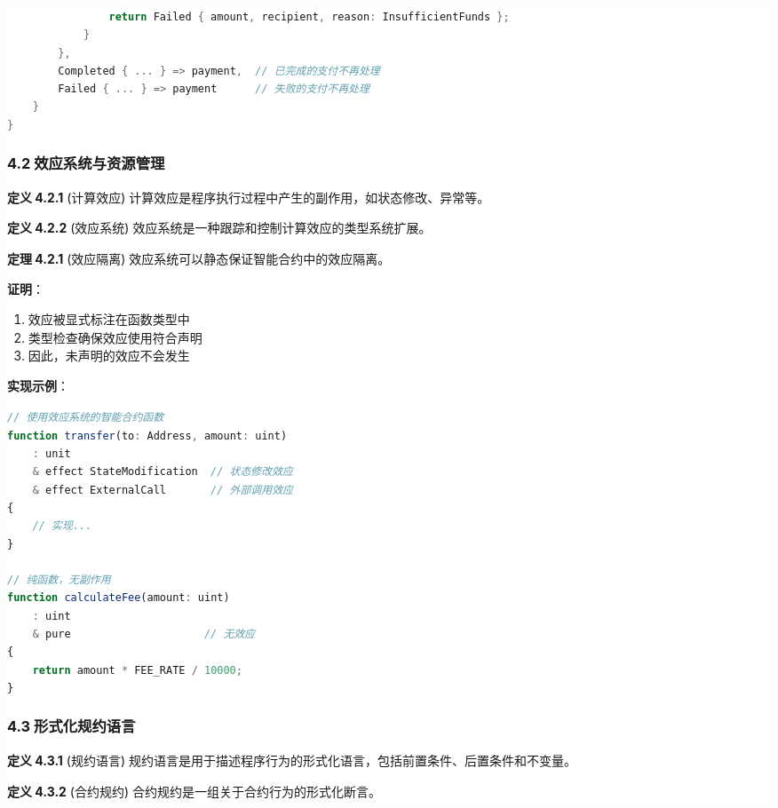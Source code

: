 ```rust
                return Failed { amount, recipient, reason: InsufficientFunds };
            }
        },
        Completed { ... } => payment,  // 已完成的支付不再处理
        Failed { ... } => payment      // 失败的支付不再处理
    }
}
```

### 4.2 效应系统与资源管理

**定义 4.2.1** (计算效应)
计算效应是程序执行过程中产生的副作用，如状态修改、异常等。

**定义 4.2.2** (效应系统)
效应系统是一种跟踪和控制计算效应的类型系统扩展。

**定理 4.2.1** (效应隔离)
效应系统可以静态保证智能合约中的效应隔离。

**证明**：

1. 效应被显式标注在函数类型中
2. 类型检查确保效应使用符合声明
3. 因此，未声明的效应不会发生

**实现示例**：

```typescript
// 使用效应系统的智能合约函数
function transfer(to: Address, amount: uint)
    : unit
    & effect StateModification  // 状态修改效应
    & effect ExternalCall       // 外部调用效应
{
    // 实现...
}

// 纯函数，无副作用
function calculateFee(amount: uint)
    : uint
    & pure                     // 无效应
{
    return amount * FEE_RATE / 10000;
}
```

### 4.3 形式化规约语言

**定义 4.3.1** (规约语言)
规约语言是用于描述程序行为的形式化语言，包括前置条件、后置条件和不变量。

**定义 4.3.2** (合约规约)
合约规约是一组关于合约行为的形式化断言。
